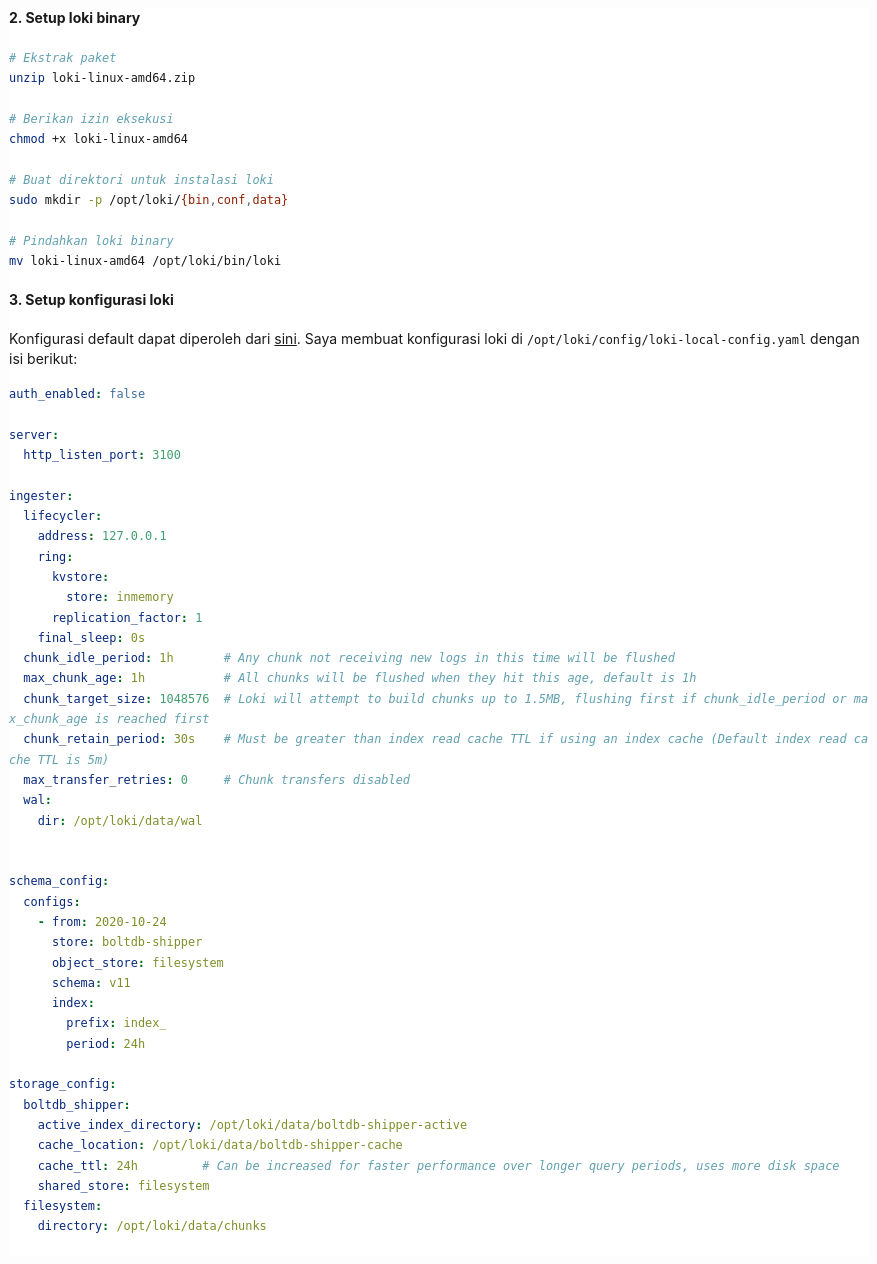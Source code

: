 #### 2. Setup loki binary
```bash
# Ekstrak paket
unzip loki-linux-amd64.zip

# Berikan izin eksekusi
chmod +x loki-linux-amd64

# Buat direktori untuk instalasi loki
sudo mkdir -p /opt/loki/{bin,conf,data}

# Pindahkan loki binary
mv loki-linux-amd64 /opt/loki/bin/loki
```
#### 3. Setup konfigurasi loki
Konfigurasi default dapat diperoleh dari [sini](https://raw.githubusercontent.com/grafana/loki/master/cmd/loki/loki-local-config.yaml). Saya membuat konfigurasi loki di `/opt/loki/config/loki-local-config.yaml` dengan isi berikut:
```yaml
auth_enabled: false
 
server:
  http_listen_port: 3100
 
ingester:
  lifecycler:
    address: 127.0.0.1
    ring:
      kvstore:
        store: inmemory
      replication_factor: 1
    final_sleep: 0s
  chunk_idle_period: 1h       # Any chunk not receiving new logs in this time will be flushed
  max_chunk_age: 1h           # All chunks will be flushed when they hit this age, default is 1h
  chunk_target_size: 1048576  # Loki will attempt to build chunks up to 1.5MB, flushing first if chunk_idle_period or max_chunk_age is reached first
  chunk_retain_period: 30s    # Must be greater than index read cache TTL if using an index cache (Default index read cache TTL is 5m)
  max_transfer_retries: 0     # Chunk transfers disabled
  wal:
    dir: /opt/loki/data/wal
 
 
schema_config:
  configs:
    - from: 2020-10-24
      store: boltdb-shipper
      object_store: filesystem
      schema: v11
      index:
        prefix: index_
        period: 24h
 
storage_config:
  boltdb_shipper:
    active_index_directory: /opt/loki/data/boltdb-shipper-active
    cache_location: /opt/loki/data/boltdb-shipper-cache
    cache_ttl: 24h         # Can be increased for faster performance over longer query periods, uses more disk space
    shared_store: filesystem
  filesystem:
    directory: /opt/loki/data/chunks
 
```